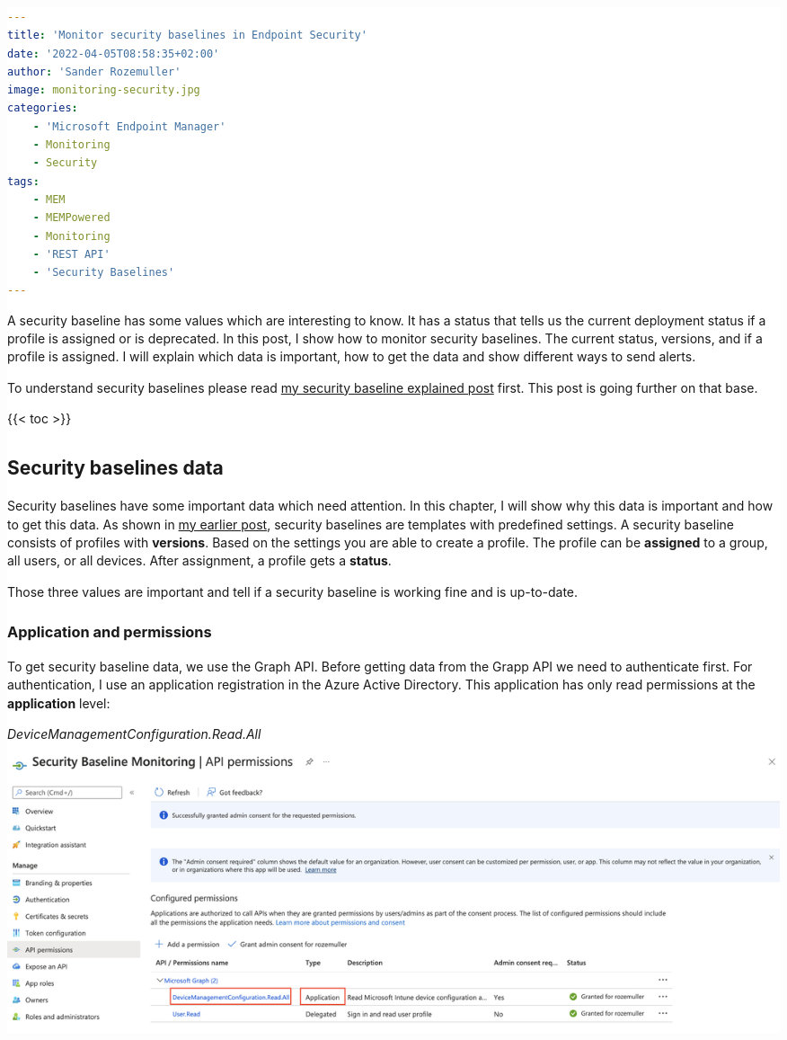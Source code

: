 ```yaml
---
title: 'Monitor security baselines in Endpoint Security'
date: '2022-04-05T08:58:35+02:00'
author: 'Sander Rozemuller'
image: monitoring-security.jpg
categories:
    - 'Microsoft Endpoint Manager'
    - Monitoring
    - Security
tags:
    - MEM
    - MEMPowered
    - Monitoring
    - 'REST API'
    - 'Security Baselines'
---
```


A security baseline has some values which are interesting to know. It has a status that tells us the current deployment status if a profile is assigned or is deprecated. In this post, I show how to monitor security baselines. The current status, versions, and if a profile is assigned. I will explain which data is important, how to get the data and show different ways to send alerts.

To understand security baselines please read [my security baseline explained post](https://rozemuller.com/microsoft-endpoint-managerm-security-baselines-explained/) first. This post is going further on that base.

{{< toc >}}

## Security baselines data

Security baselines have some important data which need attention. In this chapter, I will show why this data is important and how to get this data. As shown in [my earlier post](https://rozemuller.com/microsoft-endpoint-managerm-security-baselines-explained/), security baselines are templates with predefined settings. A security baseline consists of profiles with **versions**. Based on the settings you are able to create a profile. The profile can be **assigned** to a group, all users, or all devices. After assignment, a profile gets a **status**.

Those three values are important and tell if a security baseline is working fine and is up-to-date.

### Application and permissions

To get security baseline data, we use the Graph API. Before getting data from the Grapp API we need to authenticate first. For authentication, I use an application registration in the Azure Active Directory. This application has only read permissions at the **application** level:

*DeviceManagementConfiguration.Read.All*

![app-api-permissions](app-api-permissions.png)
